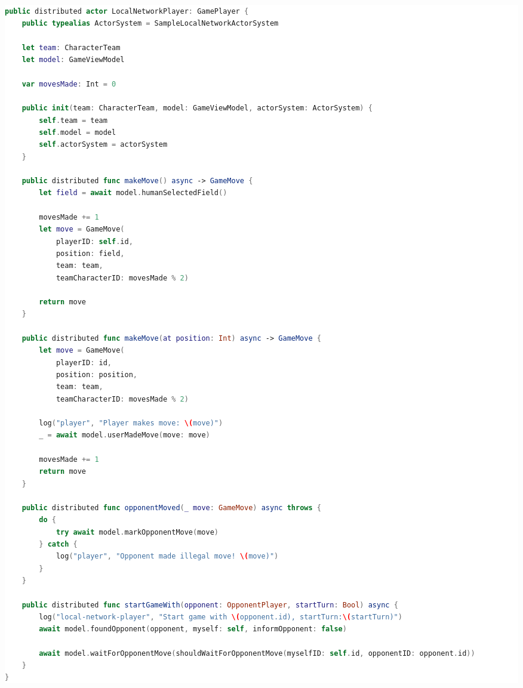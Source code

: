 ```swift
public distributed actor LocalNetworkPlayer: GamePlayer {
    public typealias ActorSystem = SampleLocalNetworkActorSystem

    let team: CharacterTeam
    let model: GameViewModel

    var movesMade: Int = 0

    public init(team: CharacterTeam, model: GameViewModel, actorSystem: ActorSystem) {
        self.team = team
        self.model = model
        self.actorSystem = actorSystem
    }

    public distributed func makeMove() async -> GameMove {
        let field = await model.humanSelectedField()

        movesMade += 1
        let move = GameMove(
            playerID: self.id,
            position: field,
            team: team,
            teamCharacterID: movesMade % 2)

        return move
    }

    public distributed func makeMove(at position: Int) async -> GameMove {
        let move = GameMove(
            playerID: id,
            position: position,
            team: team,
            teamCharacterID: movesMade % 2)

        log("player", "Player makes move: \(move)")
        _ = await model.userMadeMove(move: move)

        movesMade += 1
        return move
    }

    public distributed func opponentMoved(_ move: GameMove) async throws {
        do {
            try await model.markOpponentMove(move)
        } catch {
            log("player", "Opponent made illegal move! \(move)")
        }
    }

    public distributed func startGameWith(opponent: OpponentPlayer, startTurn: Bool) async {
        log("local-network-player", "Start game with \(opponent.id), startTurn:\(startTurn)")
        await model.foundOpponent(opponent, myself: self, informOpponent: false)

        await model.waitForOpponentMove(shouldWaitForOpponentMove(myselfID: self.id, opponentID: opponent.id))
    }
}
```
